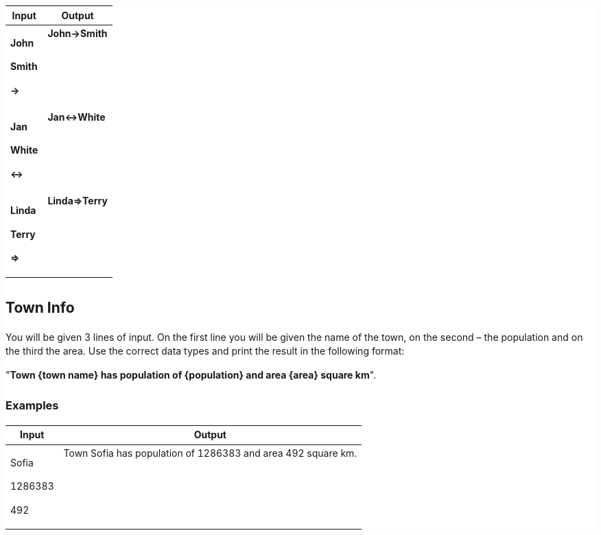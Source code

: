 <table>
<thead>
<tr class="header">
<th><strong>Input</strong></th>
<th><strong>Output</strong></th>
</tr>
</thead>
<tbody>
<tr class="odd">
<td><p><strong>John</strong></p>
<p><strong>Smith</strong></p>
<p><strong>-&gt;</strong></p></td>
<td><strong>John-&gt;Smith</strong></td>
</tr>
<tr class="even">
<td><p><strong>Jan</strong></p>
<p><strong>White</strong></p>
<p><strong>&lt;-&gt;</strong></p></td>
<td><strong>Jan&lt;-&gt;White</strong></td>
</tr>
<tr class="odd">
<td><p><strong>Linda</strong></p>
<p><strong>Terry</strong></p>
<p><strong>=&gt;</strong></p></td>
<td><strong>Linda=&gt;Terry</strong></td>
</tr>
</tbody>
</table>

## Town Info

You will be given 3 lines of input. On the first line you will be given
the name of the town, on the second – the population and on the third
the area. Use the correct data types and print the result in the
following format:

"**Town {town name} has population of {population} and area {area}
square km**".

### Examples

<table>
<thead>
<tr class="header">
<th><strong>Input</strong></th>
<th><strong>Output</strong></th>
</tr>
</thead>
<tbody>
<tr class="odd">
<td><p>Sofia</p>
<p>1286383</p>
<p>492</p></td>
<td>Town Sofia has population of 1286383 and area 492 square km.</td>
</tr>
</tbody>
</table>
